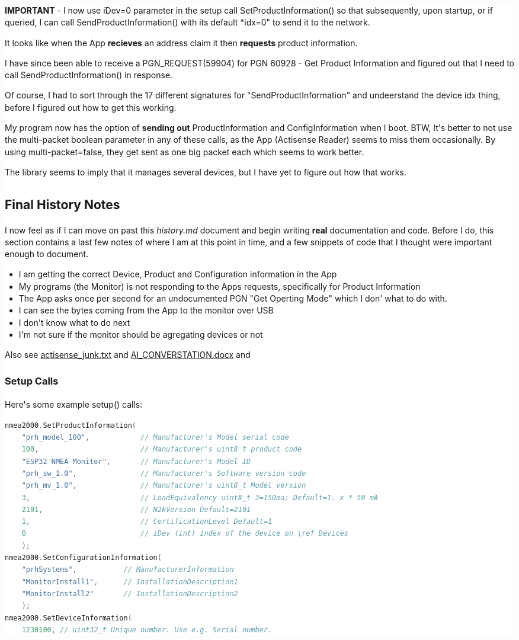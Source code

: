 **IMPORTANT** - I now use iDev=0 parameter in the setup call SetProductInformation() so that
subsequently, upon startup, or if queried, I can call SendProductInformation() with its default *idx=0"
to send it to the network.

It looks like when the App **recieves** an address claim it then **requests** product information.

I have since been able to receive a PGN_REQUEST(59904) for PGN 60928 - Get Product Information
and figured out that I need to call SendProductInformation() in response.

Of course, I had to sort through the 17 different signatures for "SendProductInformation"
and undeerstand the device idx thing, before I figured out how to get this working.

My program now has the option of **sending out** ProductInformation and ConfigInformation
when I boot. BTW, It's better to not use the multi-packet boolean parameter
in any of these calls, as the App (Actisense Reader) seems to miss them occasionally.
By using multi-packet=false, they get sent as one big packet each which seems to work better.

The library seems to imply that it manages several devices, but I have yet to figure out how
that works.



## Final History Notes

I now feel as if I can move on past this *history.md* document and begin
writing **real** documentation and code.  Before I do, this section
contains a last few notes of where I am at this point in time, and
a few snippets of code that I thought were important enough to document.

- I am getting the correct Device, Product and Configuration information in the App
- My programs (the Monitor) is not responding to the Apps requests, specifically for Product Information
- The App asks once per second for an undocumented PGN "Get Operting Mode" which I don' what to do with.
- I can see the bytes coming from the App to the monitor over USB
- I don't know what to do next
- I'm not sure if the monitor should be agregating devices or not

Also see
[actisense_junk.txt](actisense_junk.txt) and
[AI_CONVERSTATION.docx](AI_CONVERSTATION.docx) and


### Setup Calls

Here's some example setup() calls:

``` c++
nmea2000.SetProductInformation(
    "prh_model_100",            // Manufacturer's Model serial code
    100,                        // Manufacturer's uint8_t product code
    "ESP32 NMEA Monitor",       // Manufacturer's Model ID
    "prh_sw_1.0",               // Manufacturer's Software version code
    "prh_mv_1.0",               // Manufacturer's uint8_t Model version
    3,                          // LoadEquivalency uint8_t 3=150ma; Default=1. x * 50 mA
    2101,                       // N2kVersion Default=2101
    1,                          // CertificationLevel Default=1
    0                           // iDev (int) index of the device on \ref Devices
    );
nmea2000.SetConfigurationInformation(
    "prhSystems",           // ManufacturerInformation
    "MonitorInstall1",      // InstallationDescription1
    "MonitorInstall2"       // InstallationDescription2
    );
nmea2000.SetDeviceInformation(
    1230100, // uint32_t Unique number. Use e.g. Serial number.
```